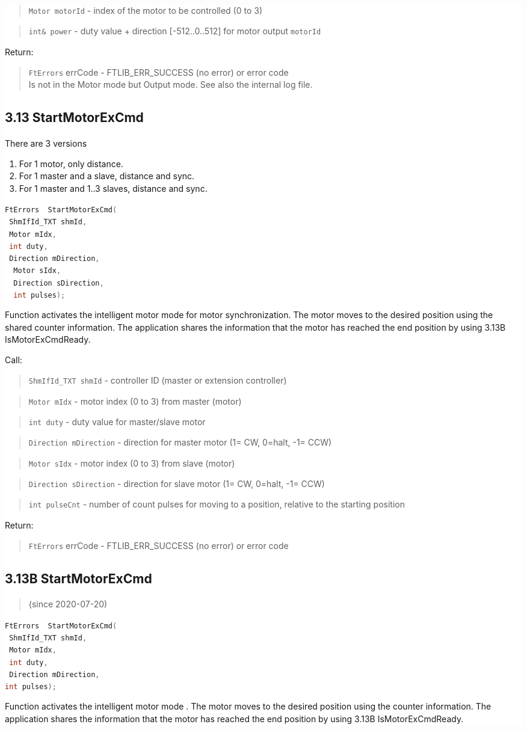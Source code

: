 > ```Motor motorId``` - index of the motor to be controlled (0 to 3)<br/>

> ```int& power``` - duty value + direction [-512..0..512] for motor output ```motorId```<br/>  

Return:<br/>
> ```FtErrors``` errCode - FTLIB_ERR_SUCCESS (no error) or error code<br/>
     Is not in the Motor mode but Output mode.
      See also the internal log file.
	 

## 3.13 StartMotorExCmd
There are 3 versions
1. For 1 motor, only distance.
2. For 1 master and a slave, distance and sync.
3. For 1 master and 1..3 slaves, distance and sync.
 
```C 
FtErrors  StartMotorExCmd(
 ShmIfId_TXT shmId, 
 Motor mIdx, 
 int duty, 
 Direction mDirection,
  Motor sIdx, 
  Direction sDirection, 
  int pulses);
```
Function activates the intelligent motor mode for motor synchronization. The motor moves
to the desired position using the shared counter information. The application shares the
information that the motor has reached the end position by using 3.13B IsMotorExCmdReady.

Call: <br/>
> ```ShmIfId_TXT shmId``` - controller ID (master or extension controller)

> ```Motor mIdx``` - motor index (0 to 3) from master (motor)

> ```int duty``` - duty value for master/slave motor

> ```Direction mDirection``` - direction for master motor (1= CW, 0=halt, -1= CCW)

> ```Motor sIdx``` - motor index (0 to 3) from slave (motor)

> ```Direction sDirection``` - direction for slave motor (1= CW, 0=halt, -1= CCW)

> ```int pulseCnt``` - number of count pulses for moving to a position,
relative to the starting position<br/>

Return:<br/>
> ```FtErrors```  errCode - FTLIB_ERR_SUCCESS (no error) or error code

## 3.13B StartMotorExCmd
> (since 2020-07-20)

```C 
FtErrors  StartMotorExCmd(
 ShmIfId_TXT shmId, 
 Motor mIdx, 
 int duty, 
 Direction mDirection,
int pulses);
```
Function activates the intelligent motor mode . The motor moves
to the desired position using the counter information. The application shares the
information that the motor has reached the end position by using 3.13B IsMotorExCmdReady.
